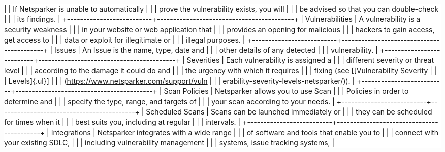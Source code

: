 |                          | If Netsparker is unable to automatically |
|                          | prove the vulnerability exists, you will |
|                          | be advised so that you can double-check  |
|                          | its findings.                            |
+--------------------------+------------------------------------------+
| Vulnerabilities          | A vulnerability is a security weakness   |
|                          | in your website or web application that  |
|                          | provides an opening for malicious        |
|                          | hackers to gain access, get access to    |
|                          | data or exploit for illegitimate or      |
|                          | illegal purposes.                        |
+--------------------------+------------------------------------------+
| Issues                   | An Issue is the name, type, date and     |
|                          | other details of any detected            |
|                          | vulnerability.                           |
+--------------------------+------------------------------------------+
| Severities               | Each vulnerability is assigned a         |
|                          | different severity or threat level       |
|                          | according to the damage it could do and  |
|                          | the urgency with which it requires       |
|                          | fixing (see [[Vulnerability Severity     |
|                          | Levels]{.ul}]                            |
|                          | (https://www.netsparker.com/support/vuln |
|                          | erability-severity-levels-netsparker/)). |
+--------------------------+------------------------------------------+
| Scan Policies            | Netsparker allows you to use Scan        |
|                          | Policies in order to determine and       |
|                          | specify the type, range, and targets of  |
|                          | your scan according to your needs.       |
+--------------------------+------------------------------------------+
| Scheduled Scans          | Scans can be launched immediately or     |
|                          | they can be scheduled for times when it  |
|                          | best suits you, including at regular     |
|                          | intervals.                               |
+--------------------------+------------------------------------------+
| Integrations             | Netsparker integrates with a wide range  |
|                          | of software and tools that enable you to |
|                          | connect with your existing SDLC,         |
|                          | including vulnerability management       |
|                          | systems, issue tracking systems,         |